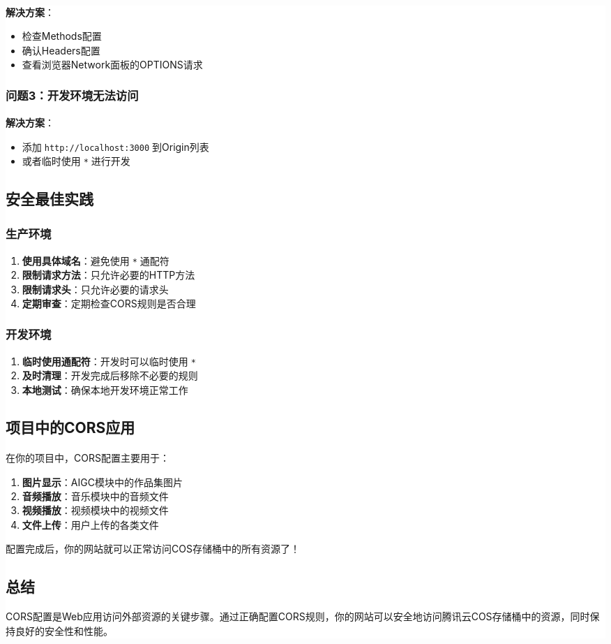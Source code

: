**解决方案**：

- 检查Methods配置
- 确认Headers配置
- 查看浏览器Network面板的OPTIONS请求

### 问题3：开发环境无法访问

**解决方案**：

- 添加 `http://localhost:3000` 到Origin列表
- 或者临时使用 `*` 进行开发

## 安全最佳实践

### 生产环境

1. **使用具体域名**：避免使用 `*` 通配符
2. **限制请求方法**：只允许必要的HTTP方法
3. **限制请求头**：只允许必要的请求头
4. **定期审查**：定期检查CORS规则是否合理

### 开发环境

1. **临时使用通配符**：开发时可以临时使用 `*`
2. **及时清理**：开发完成后移除不必要的规则
3. **本地测试**：确保本地开发环境正常工作

## 项目中的CORS应用

在你的项目中，CORS配置主要用于：

1. **图片显示**：AIGC模块中的作品集图片
2. **音频播放**：音乐模块中的音频文件
3. **视频播放**：视频模块中的视频文件
4. **文件上传**：用户上传的各类文件

配置完成后，你的网站就可以正常访问COS存储桶中的所有资源了！

## 总结

CORS配置是Web应用访问外部资源的关键步骤。通过正确配置CORS规则，你的网站可以安全地访问腾讯云COS存储桶中的资源，同时保持良好的安全性和性能。
